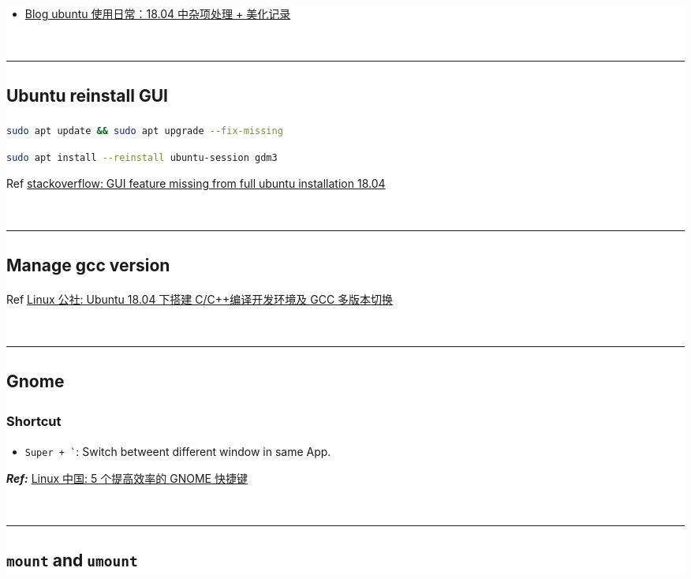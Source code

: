 - [Blog ubuntu 使用日常：18.04 中杂项处理 + 美化记录](https://hacpai.com/article/1527091030020)


<br>

---



## Ubuntu reinstall GUI

```bash
sudo apt update && sudo apt upgrade --fix-missing
```

```bash
sudo apt install --reinstall ubuntu-session gdm3
```

Ref [stackoverflow: GUI feature missing from full ubuntu installation 18.04](https://askubuntu.com/questions/1066048/gui-feature-missing-from-full-ubuntu-installation-18-04)


<br>

---



## Manage gcc version

Ref [Linux 公社: Ubuntu 18.04 下搭建 C/C++编译开发环境及 GCC 多版本切换](https://www.linuxidc.com/Linux/2019-04/158258.htm)


<br>

---



## Gnome

### Shortcut

- <code>Super + &#96;</code>: Switch betweent different window in same App.

**_Ref:_** [Linux 中国: 5 个提高效率的 GNOME 快捷键](https://mp.weixin.qq.com/s?__biz=MjM5NjQ4MjYwMQ==&mid=2664614460&idx=1&sn=5f51fe343eff38662c1015c98c7e91c6&chksm=bdcef17a8ab9786ccaae57f6768e2850f48d30091510904b06b751680280f4ded8059d4c034f&mpshare=1&scene=1&srcid=#rd)


<br>

---



## `mount` and `umount`
